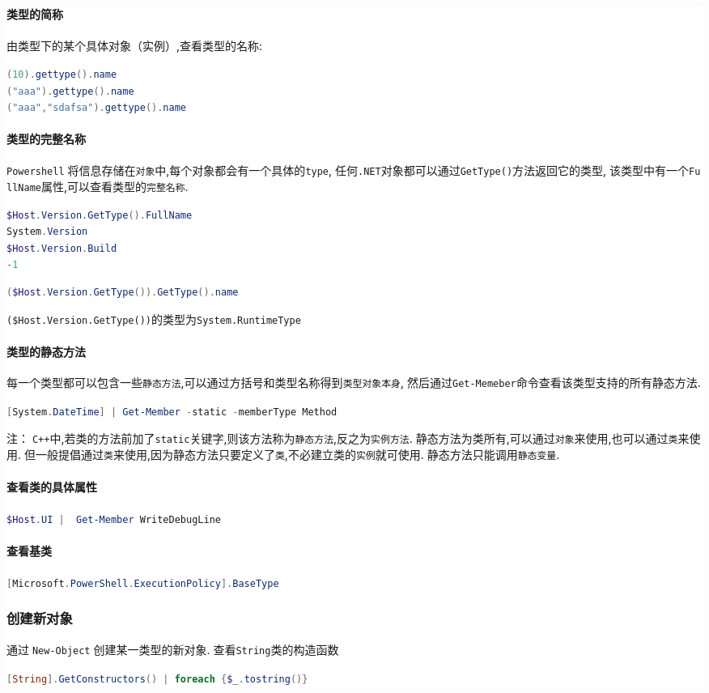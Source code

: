 #### 类型的简称

由类型下的某个具体对象（实例）,查看类型的名称:

```powershell
(10).gettype().name
("aaa").gettype().name
("aaa","sdafsa").gettype().name
```

#### 类型的完整名称

`Powershell` 将信息存储在`对象`中,每个对象都会有一个具体的`type`, 任何`.NET`对象都可以通过`GetType()`方法返回它的类型,
该类型中有一个`FullName`属性,可以查看类型的`完整名称`.

```powershell
$Host.Version.GetType().FullName
System.Version
$Host.Version.Build
-1
```

```powershell
($Host.Version.GetType()).GetType().name
```

`($Host.Version.GetType())`的类型为`System.RuntimeType`

#### 类型的静态方法

每一个类型都可以包含一些`静态方法`,可以通过方括号和类型名称得到`类型对象本身`, 然后通过`Get-Memeber`命令查看该类型支持的所有静态方法.

```powershell
[System.DateTime] | Get-Member -static -memberType Method
```

注：
`C++`中,若类的方法前加了`static`关键字,则该方法称为`静态方法`,反之为`实例方法`.
静态方法为类所有,可以通过`对象`来使用,也可以通过`类`来使用.
但一般提倡通过`类`来使用,因为静态方法只要定义了`类`,不必建立类的`实例`就可使用.
静态方法只能调用`静态变量`.

#### 查看类的具体属性

```powershell
$Host.UI |  Get-Member WriteDebugLine
```

#### 查看基类

```powershell
[Microsoft.PowerShell.ExecutionPolicy].BaseType
```

### 创建新对象

通过 `New-Object` 创建某一类型的新对象.  查看`String`类的构造函数

```powershell
[String].GetConstructors() | foreach {$_.tostring()}
```


[itanders-command-history]: https://blog.csdn.net/itanders/article/details/51344419